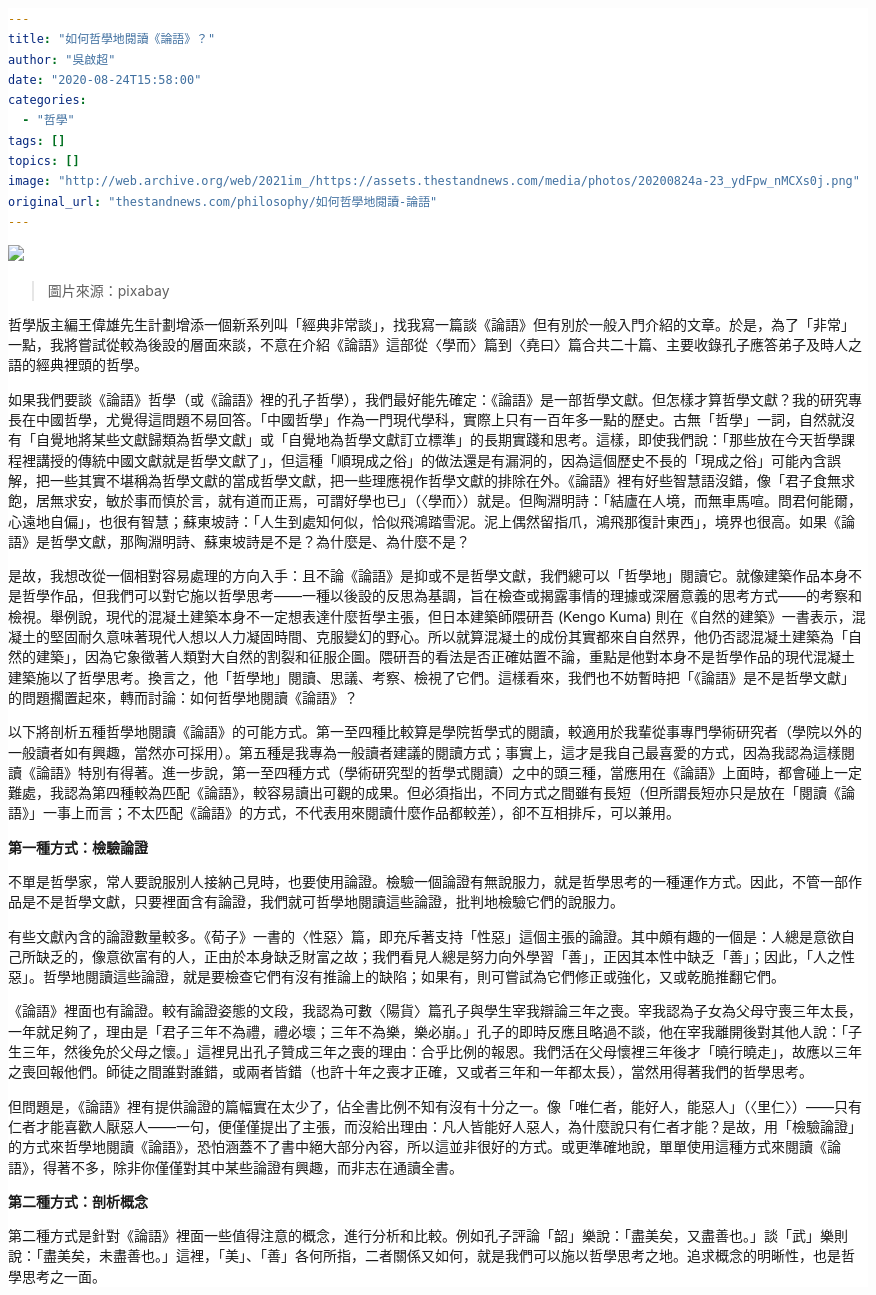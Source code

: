 ```yaml
---
title: "如何哲學地閱讀《論語》？"
author: "吳啟超"
date: "2020-08-24T15:58:00"
categories:
  - "哲學"
tags: []
topics: []
image: "http://web.archive.org/web/2021im_/https://assets.thestandnews.com/media/photos/20200824a-23_ydFpw_nMCXs0j.png"
original_url: "thestandnews.com/philosophy/如何哲學地閱讀-論語"
---
```

![](http://web.archive.org/web/2021im_/https://assets.thestandnews.com/media/photos/20200824a-23_ydFpw_nMCXs0j.png)
> 圖片來源：pixabay

哲學版主編王偉雄先生計劃增添一個新系列叫「經典非常談」，找我寫一篇談《論語》但有別於一般入門介紹的文章。於是，為了「非常」一點，我將嘗試從較為後設的層面來談，不意在介紹《論語》這部從〈學而〉篇到〈堯曰〉篇合共二十篇、主要收錄孔子應答弟子及時人之語的經典裡頭的哲學。

如果我們要談《論語》哲學（或《論語》裡的孔子哲學），我們最好能先確定：《論語》是一部哲學文獻。但怎樣才算哲學文獻？我的研究專長在中國哲學，尤覺得這問題不易回答。「中國哲學」作為一門現代學科，實際上只有一百年多一點的歷史。古無「哲學」一詞，自然就沒有「自覺地將某些文獻歸類為哲學文獻」或「自覺地為哲學文獻訂立標準」的長期實踐和思考。這樣，即使我們說：「那些放在今天哲學課程裡講授的傳統中國文獻就是哲學文獻了」，但這種「順現成之俗」的做法還是有漏洞的，因為這個歷史不長的「現成之俗」可能內含誤解，把一些其實不堪稱為哲學文獻的當成哲學文獻，把一些理應視作哲學文獻的排除在外。《論語》裡有好些智慧語沒錯，像「君子食無求飽，居無求安，敏於事而慎於言，就有道而正焉，可謂好學也已」（〈學而〉）就是。但陶淵明詩：「結廬在人境，而無車馬喧。問君何能爾，心遠地自偏」，也很有智慧；蘇東坡詩：「人生到處知何似，恰似飛鴻踏雪泥。泥上偶然留指爪，鴻飛那復計東西」，境界也很高。如果《論語》是哲學文獻，那陶淵明詩、蘇東坡詩是不是？為什麼是、為什麼不是？

是故，我想改從一個相對容易處理的方向入手：且不論《論語》是抑或不是哲學文獻，我們總可以「哲學地」閱讀它。就像建築作品本身不是哲學作品，但我們可以對它施以哲學思考——一種以後設的反思為基調，旨在檢查或揭露事情的理據或深層意義的思考方式——的考察和檢視。舉例說，現代的混凝土建築本身不一定想表達什麼哲學主張，但日本建築師隈研吾 (Kengo Kuma) 則在《自然的建築》一書表示，混凝土的堅固耐久意味著現代人想以人力凝固時間、克服變幻的野心。所以就算混凝土的成份其實都來自自然界，他仍否認混凝土建築為「自然的建築」，因為它象徵著人類對大自然的割裂和征服企圖。隈研吾的看法是否正確姑置不論，重點是他對本身不是哲學作品的現代混凝土建築施以了哲學思考。換言之，他「哲學地」閱讀、思議、考察、檢視了它們。這樣看來，我們也不妨暫時把「《論語》是不是哲學文獻」的問題擱置起來，轉而討論：如何哲學地閱讀《論語》？

以下將剖析五種哲學地閱讀《論語》的可能方式。第一至四種比較算是學院哲學式的閱讀，較適用於我輩從事專門學術研究者（學院以外的一般讀者如有興趣，當然亦可採用）。第五種是我專為一般讀者建議的閱讀方式；事實上，這才是我自己最喜愛的方式，因為我認為這樣閱讀《論語》特別有得著。進一步說，第一至四種方式（學術研究型的哲學式閱讀）之中的頭三種，當應用在《論語》上面時，都會碰上一定難處，我認為第四種較為匹配《論語》，較容易讀出可觀的成果。但必須指出，不同方式之間雖有長短（但所謂長短亦只是放在「閱讀《論語》」一事上而言；不太匹配《論語》的方式，不代表用來閱讀什麼作品都較差），卻不互相排斥，可以兼用。

**第一種方式：檢驗論證**

不單是哲學家，常人要說服別人接納己見時，也要使用論證。檢驗一個論證有無說服力，就是哲學思考的一種運作方式。因此，不管一部作品是不是哲學文獻，只要裡面含有論證，我們就可哲學地閱讀這些論證，批判地檢驗它們的說服力。

有些文獻內含的論證數量較多。《荀子》一書的〈性惡〉篇，即充斥著支持「性惡」這個主張的論證。其中頗有趣的一個是：人總是意欲自己所缺乏的，像意欲富有的人，正由於本身缺乏財富之故；我們看見人總是努力向外學習「善」，正因其本性中缺乏「善」；因此，「人之性惡」。哲學地閱讀這些論證，就是要檢查它們有沒有推論上的缺陷；如果有，則可嘗試為它們修正或強化，又或乾脆推翻它們。

《論語》裡面也有論證。較有論證姿態的文段，我認為可數〈陽貨〉篇孔子與學生宰我辯論三年之喪。宰我認為子女為父母守喪三年太長，一年就足夠了，理由是「君子三年不為禮，禮必壞；三年不為樂，樂必崩。」孔子的即時反應且略過不談，他在宰我離開後對其他人說：「子生三年，然後免於父母之懷。」這裡見出孔子贊成三年之喪的理由：合乎比例的報恩。我們活在父母懷裡三年後才「曉行曉走」，故應以三年之喪回報他們。師徒之間誰對誰錯，或兩者皆錯（也許十年之喪才正確，又或者三年和一年都太長），當然用得著我們的哲學思考。

但問題是，《論語》裡有提供論證的篇幅實在太少了，佔全書比例不知有沒有十分之一。像「唯仁者，能好人，能惡人」（〈里仁〉）——只有仁者才能喜歡人厭惡人——一句，便僅僅提出了主張，而沒給出理由：凡人皆能好人惡人，為什麼說只有仁者才能？是故，用「檢驗論證」的方式來哲學地閱讀《論語》，恐怕涵蓋不了書中絕大部分內容，所以這並非很好的方式。或更準確地說，單單使用這種方式來閱讀《論語》，得著不多，除非你僅僅對其中某些論證有興趣，而非志在通讀全書。

**第二種方式：剖析概念**

第二種方式是針對《論語》裡面一些值得注意的概念，進行分析和比較。例如孔子評論「韶」樂說：「盡美矣，又盡善也。」談「武」樂則說：「盡美矣，未盡善也。」這裡，「美」、「善」各何所指，二者關係又如何，就是我們可以施以哲學思考之地。追求概念的明晰性，也是哲學思考之一面。
